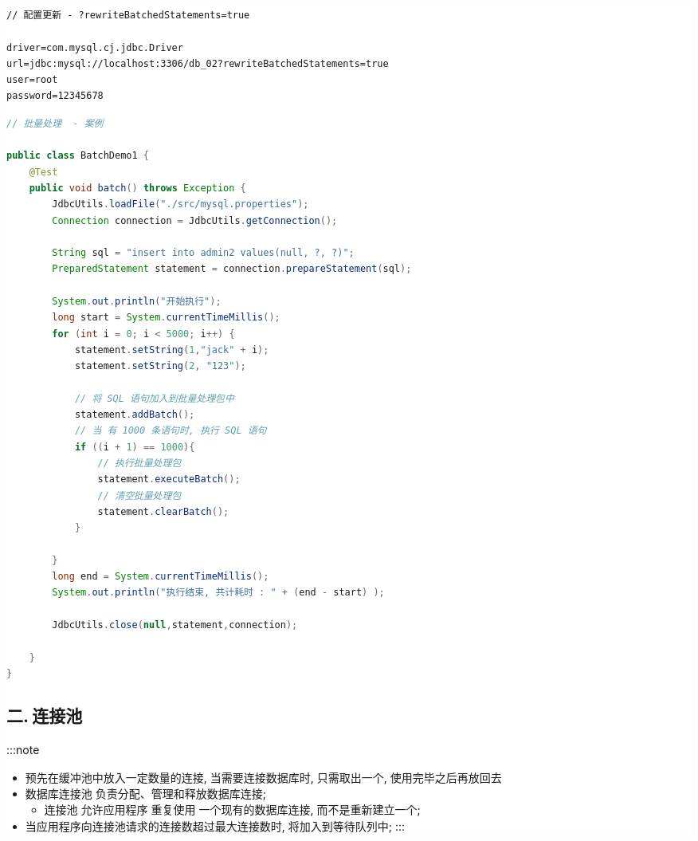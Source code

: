 ```properties
// 配置更新 - ?rewriteBatchedStatements=true

driver=com.mysql.cj.jdbc.Driver
url=jdbc:mysql://localhost:3306/db_02?rewriteBatchedStatements=true
user=root
password=12345678
```

```java
// 批量处理  - 案例

public class BatchDemo1 {
    @Test
    public void batch() throws Exception {
        JdbcUtils.loadFile("./src/mysql.properties");
        Connection connection = JdbcUtils.getConnection();

        String sql = "insert into admin2 values(null, ?, ?)";
        PreparedStatement statement = connection.prepareStatement(sql);

        System.out.println("开始执行");
        long start = System.currentTimeMillis();
        for (int i = 0; i < 5000; i++) {
            statement.setString(1,"jack" + i);
            statement.setString(2, "123");

            // 将 SQL 语句加入到批量处理包中
            statement.addBatch();
            // 当 有 1000 条语句时, 执行 SQL 语句
            if ((i + 1) == 1000){
                // 执行批量处理包
                statement.executeBatch();
                // 清空批量处理包
                statement.clearBatch();
            }

        }
        long end = System.currentTimeMillis();
        System.out.println("执行结束, 共计耗时 : " + (end - start) );

        JdbcUtils.close(null,statement,connection);

    }
}
```

## 二. 连接池

:::note

- 预先在缓冲池中放入一定数量的连接, 当需要连接数据库时, 只需取出一个, 使用完毕之后再放回去
- 数据库连接池 负责分配、管理和释放数据库连接;
  - 连接池 允许应用程序 重复使用 一个现有的数据库连接, 而不是重新建立一个;
- 当应用程序向连接池请求的连接数超过最大连接数时, 将加入到等待队列中;
  :::
